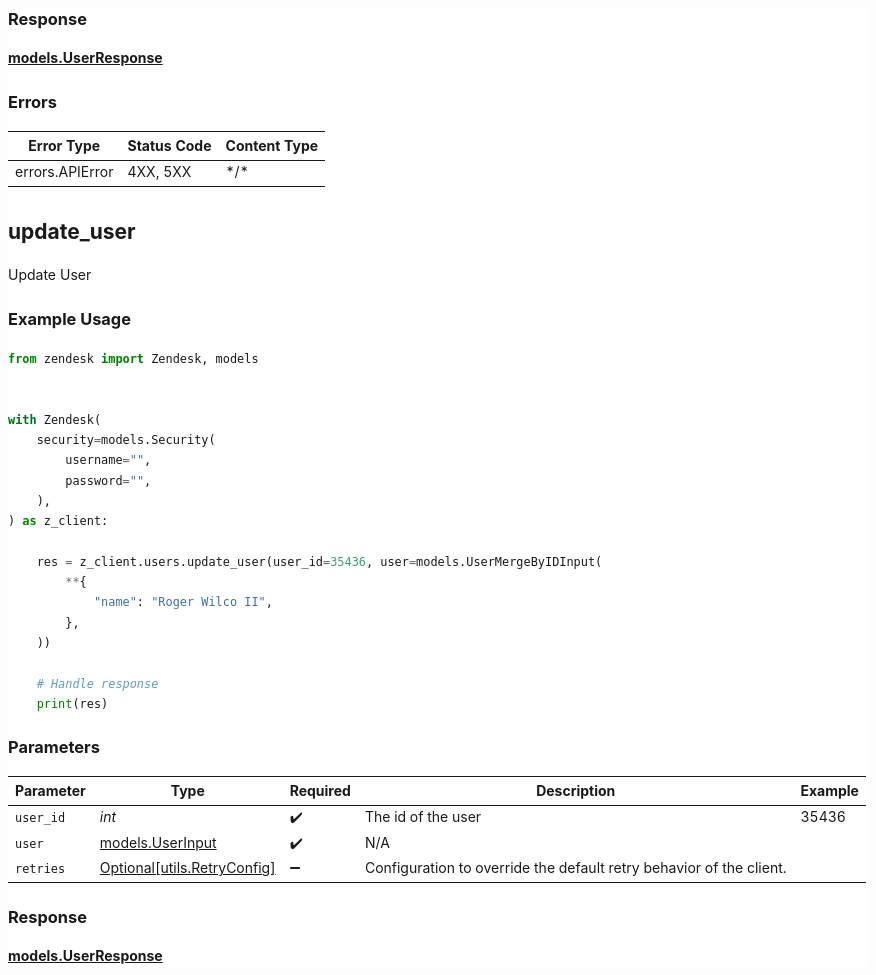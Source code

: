 ### Response

**[models.UserResponse](../../models/userresponse.md)**

### Errors

| Error Type      | Status Code     | Content Type    |
| --------------- | --------------- | --------------- |
| errors.APIError | 4XX, 5XX        | \*/\*           |

## update_user

Update User

### Example Usage

```python
from zendesk import Zendesk, models


with Zendesk(
    security=models.Security(
        username="",
        password="",
    ),
) as z_client:

    res = z_client.users.update_user(user_id=35436, user=models.UserMergeByIDInput(
        **{
            "name": "Roger Wilco II",
        },
    ))

    # Handle response
    print(res)

```

### Parameters

| Parameter                                                           | Type                                                                | Required                                                            | Description                                                         | Example                                                             |
| ------------------------------------------------------------------- | ------------------------------------------------------------------- | ------------------------------------------------------------------- | ------------------------------------------------------------------- | ------------------------------------------------------------------- |
| `user_id`                                                           | *int*                                                               | :heavy_check_mark:                                                  | The id of the user                                                  | 35436                                                               |
| `user`                                                              | [models.UserInput](../../models/userinput.md)                       | :heavy_check_mark:                                                  | N/A                                                                 |                                                                     |
| `retries`                                                           | [Optional[utils.RetryConfig]](../../models/utils/retryconfig.md)    | :heavy_minus_sign:                                                  | Configuration to override the default retry behavior of the client. |                                                                     |

### Response

**[models.UserResponse](../../models/userresponse.md)**
